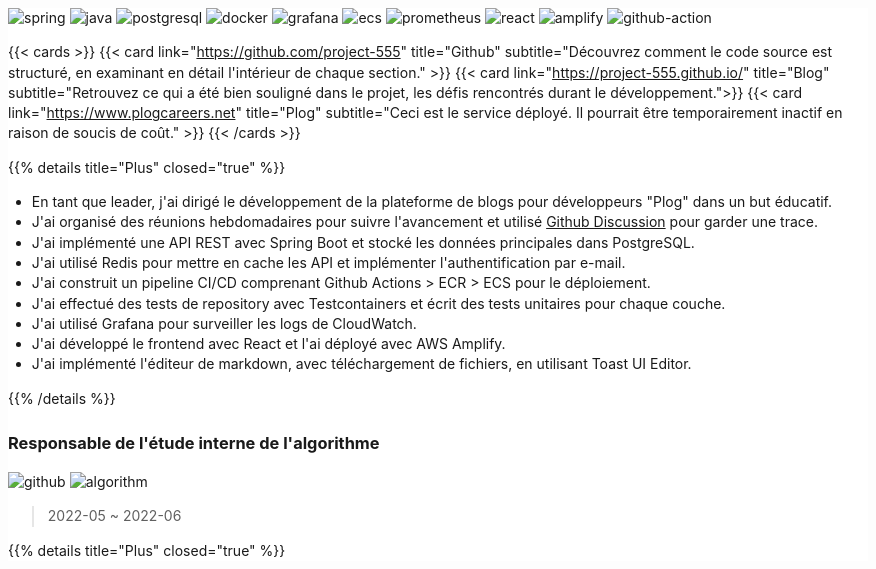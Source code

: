 <img src="https://img.shields.io/badge/SPRING-6DB33F?style=for-the-badge&logo=Spring&logoColor=white" alt="spring" style="display: inline">
<img src="https://img.shields.io/badge/JAVA-000000?style=for-the-badge&logo=openjdk&logoColor=white" alt="java" style="display: inline">
<img src="https://img.shields.io/badge/POSTGRESQL-336791?style=for-the-badge&logo=PostgreSQL&logoColor=white" alt="postgresql" style="display: inline">
<img src="https://img.shields.io/badge/DOCKER-2496ED?style=for-the-badge&logo=Docker&logoColor=white" alt="docker" style="display: inline">
<img src="https://img.shields.io/badge/GRAFANA-F46800?style=for-the-badge&logo=Grafana&logoColor=white" alt="grafana" style="display: inline">
<img src="https://img.shields.io/badge/AWS%20ECS-FF9900?style=for-the-badge&logo=amazonecs&logoColor=white" alt="ecs" style="display: inline">
<img src="https://img.shields.io/badge/REDIS-FF4438?style=for-the-badge&logo=redis&logoColor=white" alt="prometheus" style="display: inline">
<img src="https://img.shields.io/badge/REACT-61DAFB?style=for-the-badge&logo=react&logoColor=white" alt="react" style="display: inline">
<img src="https://img.shields.io/badge/AWS%20AMPLIFY-FF9900?style=for-the-badge&logo=awsamplify&logoColor=white" alt="amplify" style="display: inline">
<img src="https://img.shields.io/badge/GITHUB%20ACTION-2088FF?style=for-the-badge&logo=GitHub-Actions&logoColor=white" alt="github-action" style="display: inline">

{{< cards >}}
{{< card link="https://github.com/project-555" title="Github" subtitle="Découvrez comment le code source est structuré, en examinant en détail l'intérieur de chaque section." >}}
{{< card link="https://project-555.github.io/" title="Blog" subtitle="Retrouvez ce qui a été bien souligné dans le projet, les défis rencontrés durant le développement.">}}
{{< card link="https://www.plogcareers.net" title="Plog" subtitle="Ceci est le service déployé. Il pourrait être temporairement inactif en raison de soucis de coût." >}}
{{< /cards >}}

{{% details title="Plus" closed="true" %}}

- En tant que leader, j'ai dirigé le développement de la plateforme de blogs pour développeurs "Plog" dans un but éducatif.
- J'ai organisé des réunions hebdomadaires pour suivre l'avancement et utilisé [Github Discussion](https://github.com/project-555/.github/discussions?discussions_q=) pour garder une trace.
- J'ai implémenté une API REST avec Spring Boot et stocké les données principales dans PostgreSQL.
- J'ai utilisé Redis pour mettre en cache les API et implémenter l'authentification par e-mail.
- J'ai construit un pipeline CI/CD comprenant Github Actions > ECR > ECS pour le déploiement.
- J'ai effectué des tests de repository avec Testcontainers et écrit des tests unitaires pour chaque couche.
- J'ai utilisé Grafana pour surveiller les logs de CloudWatch.
- J'ai développé le frontend avec React et l'ai déployé avec AWS Amplify.
- J'ai implémenté l'éditeur de markdown, avec téléchargement de fichiers, en utilisant Toast UI Editor.

{{% /details %}}

### Responsable de l'étude interne de l'algorithme

<img src="https://img.shields.io/badge/GITHUB-181717?style=for-the-badge&logo=GitHub&logoColor=white" alt="github" style="display: inline">
<img src="https://img.shields.io/badge/ALGORITHM-008000?style=for-the-badge&logo=Algorithm&logoColor=white" alt="algorithm" style="display: inline">

> 2022-05 ~ 2022-06

{{% details title="Plus" closed="true" %}}
